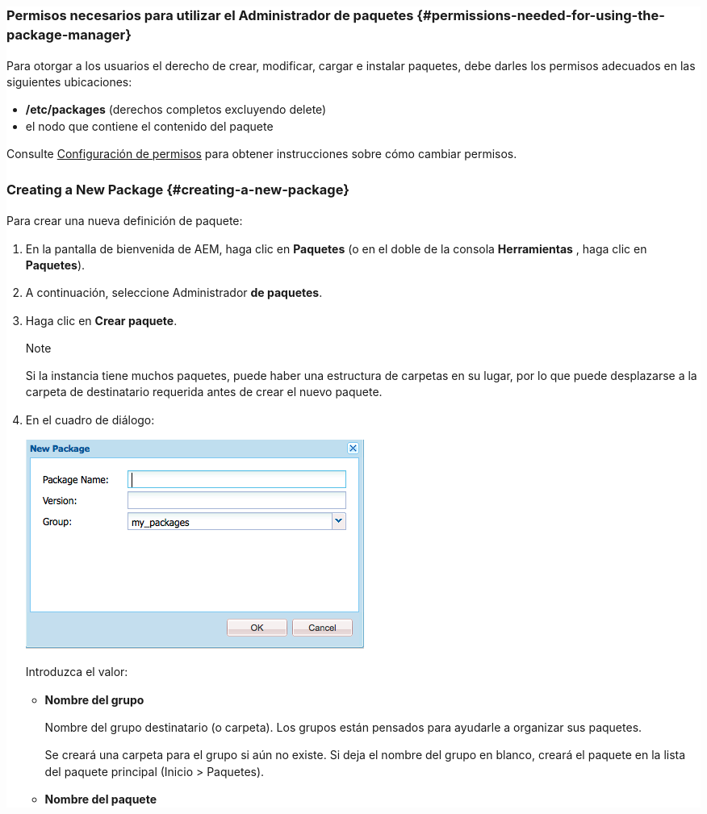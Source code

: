 ### Permisos necesarios para utilizar el Administrador de paquetes {#permissions-needed-for-using-the-package-manager}

Para otorgar a los usuarios el derecho de crear, modificar, cargar e instalar paquetes, debe darles los permisos adecuados en las siguientes ubicaciones:

* **/etc/packages** (derechos completos excluyendo delete)
* el nodo que contiene el contenido del paquete

Consulte [Configuración de permisos](/help/sites-administering/security.md) para obtener instrucciones sobre cómo cambiar permisos.

### Creating a New Package {#creating-a-new-package}

Para crear una nueva definición de paquete:

1. En la pantalla de bienvenida de AEM, haga clic en **Paquetes** (o en el doble de la consola **Herramientas** , haga clic en **Paquetes**).

1. A continuación, seleccione Administrador **de paquetes**.
1. Haga clic en **Crear paquete**.

   >[!NOTE]
   >
   >Si la instancia tiene muchos paquetes, puede haber una estructura de carpetas en su lugar, por lo que puede desplazarse a la carpeta de destinatario requerida antes de crear el nuevo paquete.

1. En el cuadro de diálogo:

   ![packagesnew](assets/packagesnew.png)

   Introduzca el valor:

   * **Nombre del grupo**

      Nombre del grupo destinatario (o carpeta). Los grupos están pensados para ayudarle a organizar sus paquetes.

      Se creará una carpeta para el grupo si aún no existe. Si deja el nombre del grupo en blanco, creará el paquete en la lista del paquete principal (Inicio > Paquetes).

   * **Nombre del paquete**
